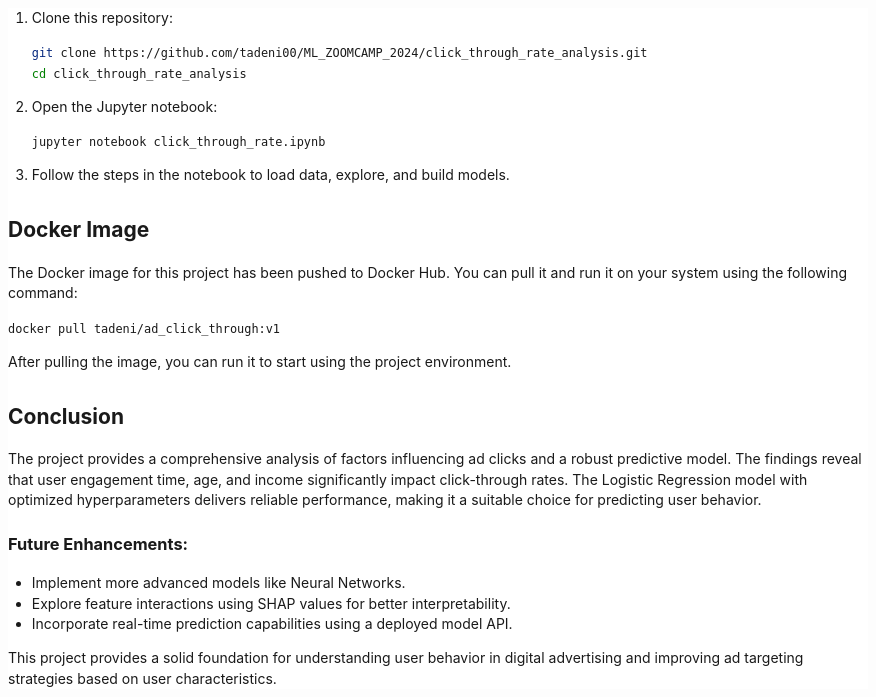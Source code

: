 1. Clone this repository:
   ```bash
   git clone https://github.com/tadeni00/ML_ZOOMCAMP_2024/click_through_rate_analysis.git
   cd click_through_rate_analysis
   ```

2. Open the Jupyter notebook:
   ```bash
   jupyter notebook click_through_rate.ipynb
   ```

3. Follow the steps in the notebook to load data, explore, and build models.

## Docker Image

The Docker image for this project has been pushed to Docker Hub. You can pull it and run it on your system using the following command:

```bash
docker pull tadeni/ad_click_through:v1
```

After pulling the image, you can run it to start using the project environment.

## Conclusion

The project provides a comprehensive analysis of factors influencing ad clicks and a robust predictive model. The findings reveal that user engagement time, age, and income significantly impact click-through rates. The Logistic Regression model with optimized hyperparameters delivers reliable performance, making it a suitable choice for predicting user behavior.

### Future Enhancements:
- Implement more advanced models like Neural Networks.
- Explore feature interactions using SHAP values for better interpretability.
- Incorporate real-time prediction capabilities using a deployed model API.

This project provides a solid foundation for understanding user behavior in digital advertising and improving ad targeting strategies based on user characteristics.
